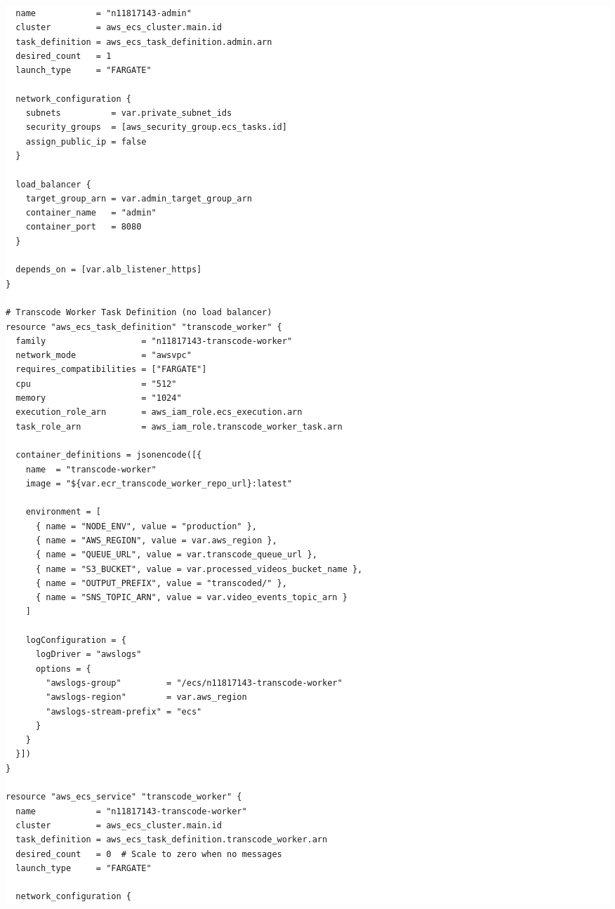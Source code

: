 ```hcl
  name            = "n11817143-admin"
  cluster         = aws_ecs_cluster.main.id
  task_definition = aws_ecs_task_definition.admin.arn
  desired_count   = 1
  launch_type     = "FARGATE"
  
  network_configuration {
    subnets          = var.private_subnet_ids
    security_groups  = [aws_security_group.ecs_tasks.id]
    assign_public_ip = false
  }
  
  load_balancer {
    target_group_arn = var.admin_target_group_arn
    container_name   = "admin"
    container_port   = 8080
  }
  
  depends_on = [var.alb_listener_https]
}

# Transcode Worker Task Definition (no load balancer)
resource "aws_ecs_task_definition" "transcode_worker" {
  family                   = "n11817143-transcode-worker"
  network_mode             = "awsvpc"
  requires_compatibilities = ["FARGATE"]
  cpu                      = "512"
  memory                   = "1024"
  execution_role_arn       = aws_iam_role.ecs_execution.arn
  task_role_arn            = aws_iam_role.transcode_worker_task.arn
  
  container_definitions = jsonencode([{
    name  = "transcode-worker"
    image = "${var.ecr_transcode_worker_repo_url}:latest"
    
    environment = [
      { name = "NODE_ENV", value = "production" },
      { name = "AWS_REGION", value = var.aws_region },
      { name = "QUEUE_URL", value = var.transcode_queue_url },
      { name = "S3_BUCKET", value = var.processed_videos_bucket_name },
      { name = "OUTPUT_PREFIX", value = "transcoded/" },
      { name = "SNS_TOPIC_ARN", value = var.video_events_topic_arn }
    ]
    
    logConfiguration = {
      logDriver = "awslogs"
      options = {
        "awslogs-group"         = "/ecs/n11817143-transcode-worker"
        "awslogs-region"        = var.aws_region
        "awslogs-stream-prefix" = "ecs"
      }
    }
  }])
}

resource "aws_ecs_service" "transcode_worker" {
  name            = "n11817143-transcode-worker"
  cluster         = aws_ecs_cluster.main.id
  task_definition = aws_ecs_task_definition.transcode_worker.arn
  desired_count   = 0  # Scale to zero when no messages
  launch_type     = "FARGATE"
  
  network_configuration {
```